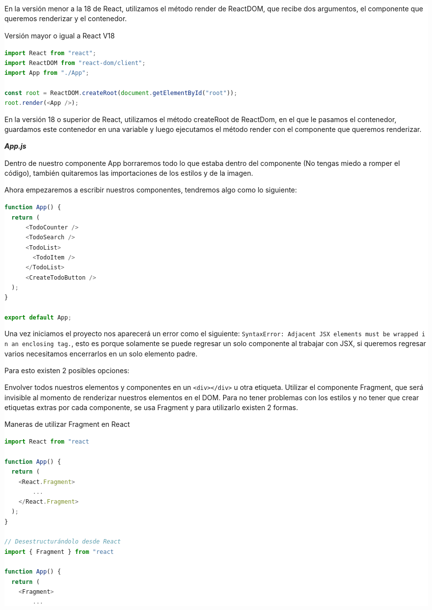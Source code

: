 En la versión menor a la 18 de React, utilizamos el método render de ReactDOM, que recibe dos argumentos, el componente que queremos renderizar y el contenedor.

Versión mayor o igual a React V18
```javascript
import React from "react";
import ReactDOM from "react-dom/client";
import App from "./App";

const root = ReactDOM.createRoot(document.getElementById("root"));
root.render(<App />);
```
En la versión 18 o superior de React, utilizamos el método createRoot de ReactDom, en el que le pasamos el contenedor, guardamos este contenedor en una variable y luego ejecutamos el método render con el componente que queremos renderizar.

***App.js***

Dentro de nuestro componente App borraremos todo lo que estaba dentro del componente (No tengas miedo a romper el código), también quitaremos las importaciones de los estilos y de la imagen.

Ahora empezaremos a escribir nuestros componentes, tendremos algo como lo siguiente:
```javascript
function App() {
  return (
      <TodoCounter />    
      <TodoSearch />
      <TodoList>
        <TodoItem />
      </TodoList>
      <CreateTodoButton />
  );
}

export default App;
```
Una vez iniciamos el proyecto nos aparecerá un error como el siguiente: ```SyntaxError: Adjacent JSX elements must be wrapped in an enclosing tag.```, esto es porque solamente se puede regresar un solo componente al trabajar con JSX, si queremos regresar varios necesitamos encerrarlos en un solo elemento padre.

Para esto existen 2 posibles opciones:

Envolver todos nuestros elementos y componentes en un ```<div></div>``` u otra etiqueta.
Utilizar el componente Fragment, que será invisible al momento de renderizar nuestros elementos en el DOM.
Para no tener problemas con los estilos y no tener que crear etiquetas extras por cada componente, se usa Fragment y para utilizarlo existen 2 formas.

Maneras de utilizar Fragment en React
```javascript
import React from "react

function App() {
  return (
    <React.Fragment>
        ...
    </React.Fragment>
  );
}

// Desestructurándolo desde React
import { Fragment } from "react

function App() {
  return (
    <Fragment>
        ...
```